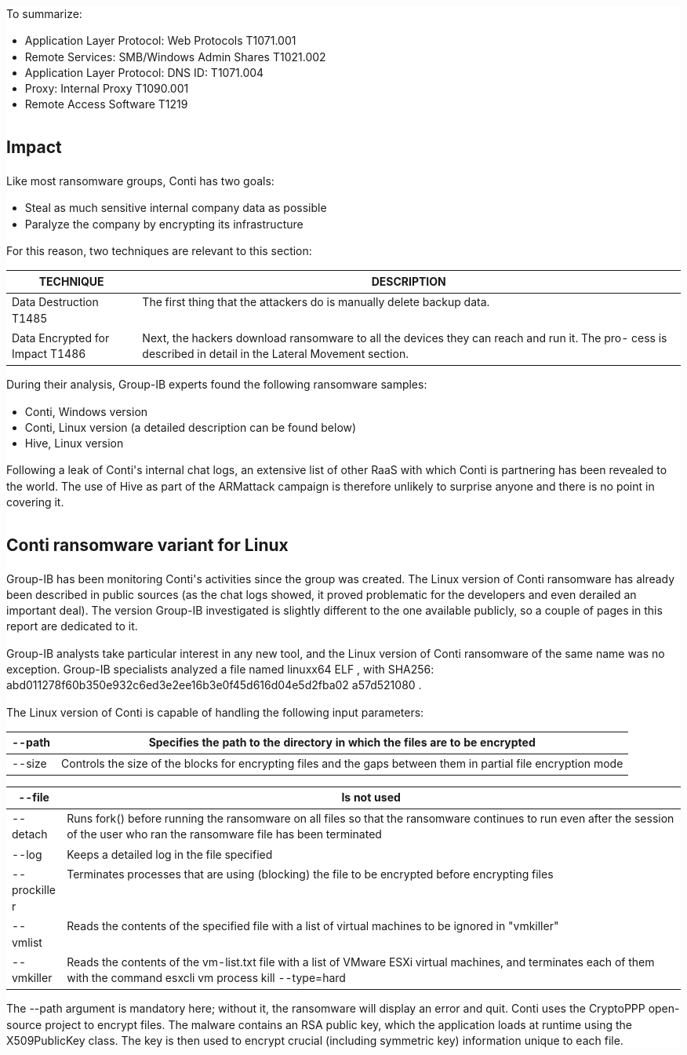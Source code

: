 To summarize:

-  Application Layer Protocol: Web Protocols T1071.001
-  Remote Services: SMB/Windows Admin Shares T1021.002
-  Application Layer Protocol: DNS ID: T1071.004
-  Proxy: Internal Proxy T1090.001
-  Remote Access Software T1219

## Impact

Like most ransomware groups, Conti has two goals:

-  Steal as much sensitive internal company data as possible
-  Paralyze the company  by encrypting its infrastructure

For this reason, two techniques are relevant to this section:

| TECHNIQUE                       | DESCRIPTION                                                                                                                                               |
|---------------------------------|-----------------------------------------------------------------------------------------------------------------------------------------------------------|
| Data Destruction T1485          | The first thing that the attackers do is manually delete backup data.                                                                                     |
| Data Encrypted for Impact T1486 | Next, the hackers download ransomware to all the devices they can reach and run it. The pro- cess is described in detail in the Lateral Movement section. |

During their analysis, Group-IB experts found the following ransomware samples:

-  Conti, Windows version
-  Conti, Linux version (a detailed description can be found below)
-  Hive, Linux version

Following a leak of Conti's internal chat logs, an extensive list of other RaaS with which Conti is partnering has been revealed to the world. The use of Hive as part of the ARMattack campaign is therefore unlikely to surprise anyone and there is no point in covering  it.

## Conti ransomware variant for Linux

Group-IB has been monitoring Conti's activities since the group was created. The Linux version of Conti ransomware has already been described in public sources (as the chat logs showed, it proved problematic for the developers and even derailed an important deal). The version Group-IB investigated is slightly different to the one available publicly, so a couple of pages in this report are dedicated to it.



Group-IB analysts take particular interest in any new tool, and the Linux version of Conti ransomware of the same name was no exception. Group-IB specialists analyzed a file named linuxx64 ELF , with SHA256: abd011278f60b350e932c6ed3e2ee16b3e0f45d616d04e5d2fba02 a57d521080 .

The Linux version of Conti is capable of handling the following input parameters:

| --path   | Specifies the path to the directory in which the files are to be encrypted                                     |
|----------|----------------------------------------------------------------------------------------------------------------|
| --size   | Controls the size of the blocks for encrypting files and the gaps between them in partial file encryption mode |

| --file       | Is not used                                                                                                                                                                       |
|--------------|-----------------------------------------------------------------------------------------------------------------------------------------------------------------------------------|
| --detach     | Runs fork() before running the ransomware on all files so that the ransomware continues to run even after the session of the user who ran the ransomware file has been terminated |
| --log        | Keeps a detailed log in the file specified                                                                                                                                        |
| --prockiller | Terminates processes that are using (blocking) the file to be encrypted before encrypting files                                                                                   |
| --vmlist     | Reads the contents of the specified file with a list of virtual machines to be ignored in "vmkiller"                                                                              |
| --vmkiller   | Reads the contents of the vm-list.txt file with a list of VMware ESXi virtual machines, and terminates each of them with the command esxcli vm process kill --type=hard           |

The --path argument is mandatory here; without it, the ransomware will display an error and quit. Conti uses the CryptoPPP open-source project to encrypt files. The malware contains an RSA public key, which the application loads at runtime using the X509PublicKey class. The key is then used to encrypt crucial (including symmetric key) information unique to each file.
